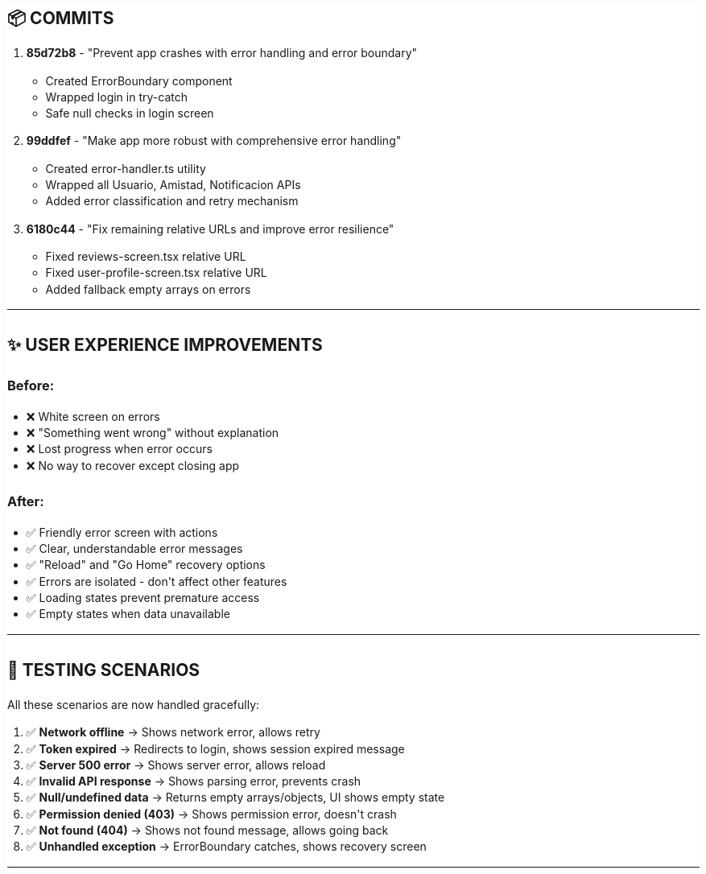 ## 📦 COMMITS

1. **85d72b8** - "Prevent app crashes with error handling and error boundary"
   - Created ErrorBoundary component
   - Wrapped login in try-catch
   - Safe null checks in login screen

2. **99ddfef** - "Make app more robust with comprehensive error handling"
   - Created error-handler.ts utility
   - Wrapped all Usuario, Amistad, Notificacion APIs
   - Added error classification and retry mechanism

3. **6180c44** - "Fix remaining relative URLs and improve error resilience"
   - Fixed reviews-screen.tsx relative URL
   - Fixed user-profile-screen.tsx relative URL
   - Added fallback empty arrays on errors

---

## ✨ USER EXPERIENCE IMPROVEMENTS

### **Before**:
- ❌ White screen on errors
- ❌ "Something went wrong" without explanation
- ❌ Lost progress when error occurs
- ❌ No way to recover except closing app

### **After**:
- ✅ Friendly error screen with actions
- ✅ Clear, understandable error messages
- ✅ "Reload" and "Go Home" recovery options
- ✅ Errors are isolated - don't affect other features
- ✅ Loading states prevent premature access
- ✅ Empty states when data unavailable

---

## 🎯 TESTING SCENARIOS

All these scenarios are now handled gracefully:

1. ✅ **Network offline** → Shows network error, allows retry
2. ✅ **Token expired** → Redirects to login, shows session expired message
3. ✅ **Server 500 error** → Shows server error, allows reload
4. ✅ **Invalid API response** → Shows parsing error, prevents crash
5. ✅ **Null/undefined data** → Returns empty arrays/objects, UI shows empty state
6. ✅ **Permission denied (403)** → Shows permission error, doesn't crash
7. ✅ **Not found (404)** → Shows not found message, allows going back
8. ✅ **Unhandled exception** → ErrorBoundary catches, shows recovery screen

---
